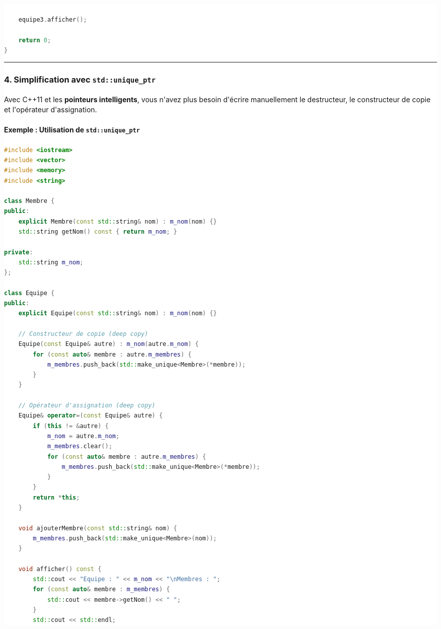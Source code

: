 ```c++

    equipe3.afficher();

    return 0;
}
```

---

### **4. Simplification avec `std::unique_ptr`**

Avec C++11 et les **pointeurs intelligents**, vous n'avez plus besoin d'écrire manuellement le destructeur, le constructeur de copie et l'opérateur d'assignation.

#### **Exemple : Utilisation de `std::unique_ptr`**

```c++
#include <iostream>
#include <vector>
#include <memory>
#include <string>

class Membre {
public:
    explicit Membre(const std::string& nom) : m_nom(nom) {}
    std::string getNom() const { return m_nom; }

private:
    std::string m_nom;
};

class Equipe {
public:
    explicit Equipe(const std::string& nom) : m_nom(nom) {}

    // Constructeur de copie (deep copy)
    Equipe(const Equipe& autre) : m_nom(autre.m_nom) {
        for (const auto& membre : autre.m_membres) {
            m_membres.push_back(std::make_unique<Membre>(*membre));
        }
    }

    // Opérateur d'assignation (deep copy)
    Equipe& operator=(const Equipe& autre) {
        if (this != &autre) {
            m_nom = autre.m_nom;
            m_membres.clear();
            for (const auto& membre : autre.m_membres) {
                m_membres.push_back(std::make_unique<Membre>(*membre));
            }
        }
        return *this;
    }

    void ajouterMembre(const std::string& nom) {
        m_membres.push_back(std::make_unique<Membre>(nom));
    }

    void afficher() const {
        std::cout << "Equipe : " << m_nom << "\nMembres : ";
        for (const auto& membre : m_membres) {
            std::cout << membre->getNom() << " ";
        }
        std::cout << std::endl;
```